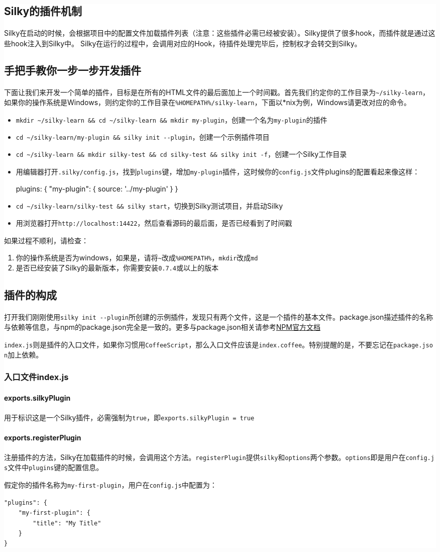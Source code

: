 

## Silky的插件机制

Silky在启动的时候，会根据项目中的配置文件加载插件列表（注意：这些插件必需已经被安装）。Silky提供了很多hook，而插件就是通过这些hook注入到Silky中。
Silky在运行的过程中，会调用对应的Hook，待插件处理完毕后，控制权才会转交到Silky。

## 手把手教你一步一步开发插件

下面让我们来开发一个简单的插件，目标是在所有的HTML文件的最后面加上一个时间戳。首先我们约定你的工作目录为`~/silky-learn`，如果你的操作系统是Windows，则约定你的工作目录在`%HOMEPATH%/silky-learn`，下面以*nix为例，Windows请更改对应的命令。

* `mkdir ~/silky-learn && cd ~/silky-learn && mkdir my-plugin`，创建一个名为`my-plugin`的插件
* `cd ~/silky-learn/my-plugin && silky init --plugin`，创建一个示例插件项目
* `cd ~/silky-learn && mkdir silky-test && cd silky-test && silky init -f`，创建一个Silky工作目录
* 用编辑器打开`.silky/config.js`，找到`plugins`键，增加`my-plugin`插件，这时候你的`config.js`文件plugins的配置看起来像这样：

    plugins: {
        "my-plugin": {
            source: '../my-plugin'
        }
    }

* `cd ~/silky-learn/silky-test && silky start`，切换到Silky测试项目，并启动Silky
* 用浏览器打开`http://localhost:14422`，然后查看源码的最后面，是否已经看到了时间戳

如果过程不顺利，请检查：

1. 你的操作系统是否为windows，如果是，请将`~`改成`%HOMEPATH%`，`mkdir`改成`md`
2. 是否已经安装了Silky的最新版本，你需要安装`0.7.4`或以上的版本

## 插件的构成

打开我们刚刚使用`silky init --plugin`所创建的示例插件，发现只有两个文件，这是一个插件的基本文件。package.json描述插件的名称与依赖等信息，与npm的package.json完全是一致的。更多与package.json相关请参考[NPM官方文档](https://docs.npmjs.com/files/package.json)

`index.js`则是插件的入口文件，如果你习惯用`CoffeeScript`，那么入口文件应该是`index.coffee`。特别提醒的是，不要忘记在`package.json`加上依赖。

### 入口文件index.js

#### exports.silkyPlugin

用于标识这是一个Silky插件，必需强制为`true`，即`exports.silkyPlugin = true`

#### exports.registerPlugin

注册插件的方法，Silky在加载插件的时候，会调用这个方法。`registerPlugin`提供`silky`和`options`两个参数。`options`即是用户在`config.js`文件中`plugins`键的配置信息。

假定你的插件名称为`my-first-plugin`，用户在`config.js`中配置为：

	"plugins": {
		"my-first-plugin": {
			"title": "My Title" 
		}
	}
